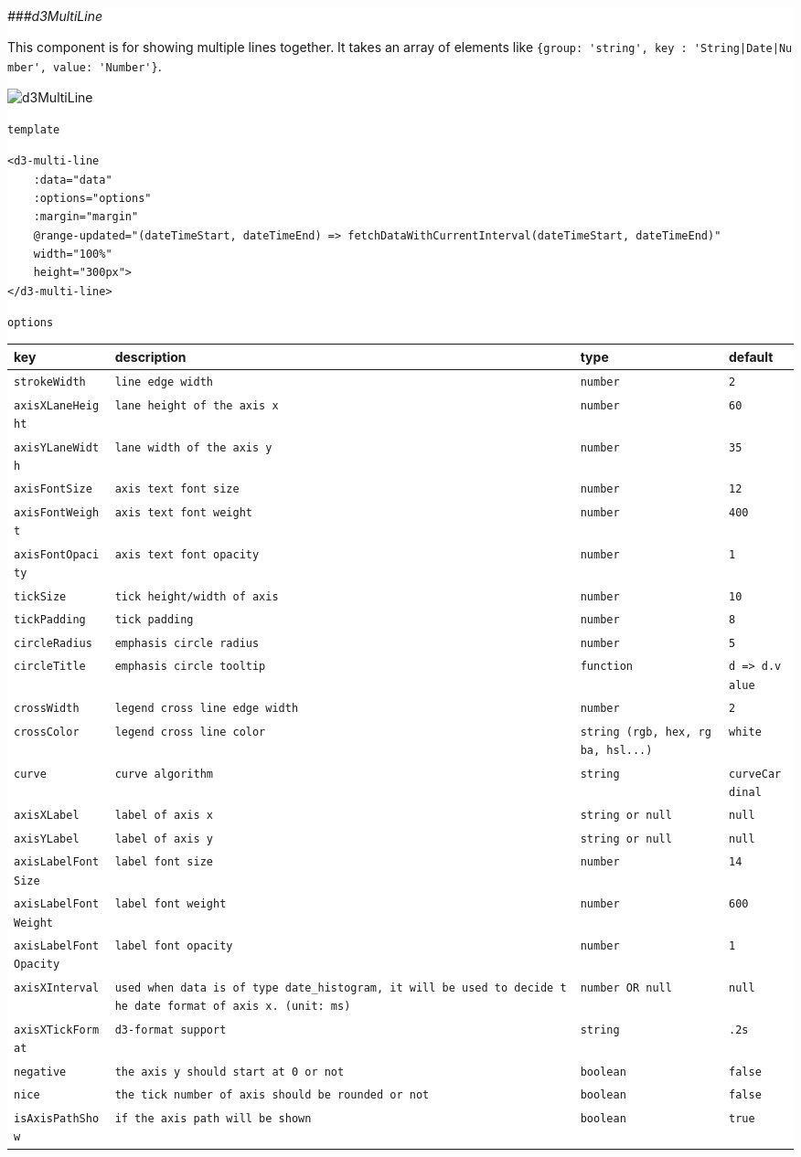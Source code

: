 


*###d3MultiLine*

This component is for showing multiple lines together. It takes an array of elements like `{group: 'string', key : 'String|Date|Number', value: 'Number'}`.

![d3MultiLine](./images/d3-multi-line.PNG)

`template`

```vue
<d3-multi-line
    :data="data"
    :options="options"
    :margin="margin"
    @range-updated="(dateTimeStart, dateTimeEnd) => fetchDataWithCurrentInterval(dateTimeStart, dateTimeEnd)"
    width="100%"
    height="300px">
</d3-multi-line>
```

`options`

|key|description|type|default|
|:---|:---|:---|:---|
|`strokeWidth`|`line edge width`|`number`|`2`|
|`axisXLaneHeight`|`lane height of the axis x`|`number`|`60`|
|`axisYLaneWidth`|`lane width of the axis y`|`number`|`35`|
|`axisFontSize`|`axis text font size`|`number`|`12`|
|`axisFontWeight`|`axis text font weight`|`number`|`400`|
|`axisFontOpacity`|`axis text font opacity`|`number`|`1`|
|`tickSize`|`tick height/width of axis`|`number`|`10`|
|`tickPadding`|`tick padding`|`number`|`8`|
|`circleRadius`|`emphasis circle radius`|`number`|`5`|
|`circleTitle`|`emphasis circle tooltip`|`function`|`d => d.value`|
|`crossWidth`|`legend cross line edge width`|`number`|`2`|
|`crossColor`|`legend cross line color`|`string (rgb, hex, rgba, hsl...)`|`white`|
|`curve`|`curve algorithm`|`string`|`curveCardinal`|
|`axisXLabel`|`label of axis x`|`string or null`|`null`|
|`axisYLabel`|`label of axis y`|`string or null`|`null`|
|`axisLabelFontSize`|`label font size`|`number`|`14`|
|`axisLabelFontWeight`|`label font weight`|`number`|`600`|
|`axisLabelFontOpacity`|`label font opacity`|`number`|`1`|
|`axisXInterval`|`used when data is of type date_histogram, it will be used to decide the date format of axis x. (unit: ms)`|`number OR null`|`null`|
|`axisXTickFormat`|`d3-format support`|`string`|`.2s`|
|`negative`|`the axis y should start at 0 or not`|`boolean`|`false`|
|`nice`|`the tick number of axis should be rounded or not`|`boolean`|`false`|
|`isAxisPathShow`|`if the axis path will be shown`|`boolean`|`true`|